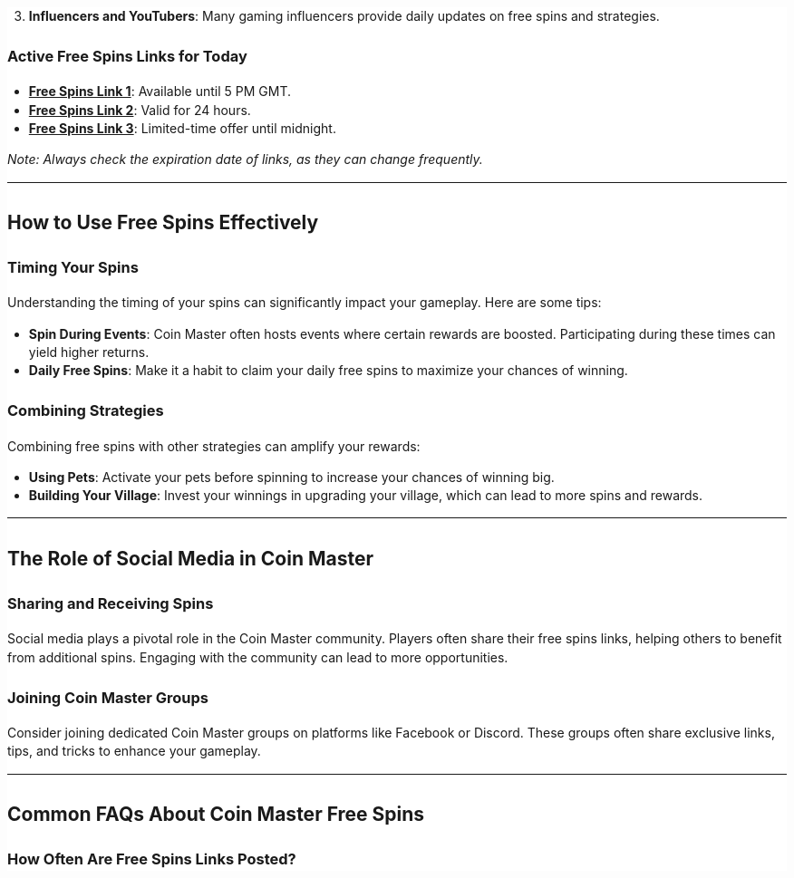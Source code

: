 3. **Influencers and YouTubers**: Many gaming influencers provide daily updates on free spins and strategies.

### Active Free Spins Links for Today

- **[Free Spins Link 1](#)**: Available until 5 PM GMT.
- **[Free Spins Link 2](#)**: Valid for 24 hours.
- **[Free Spins Link 3](#)**: Limited-time offer until midnight.

*Note: Always check the expiration date of links, as they can change frequently.*

---

## How to Use Free Spins Effectively

### Timing Your Spins

Understanding the timing of your spins can significantly impact your gameplay. Here are some tips:

- **Spin During Events**: Coin Master often hosts events where certain rewards are boosted. Participating during these times can yield higher returns.
- **Daily Free Spins**: Make it a habit to claim your daily free spins to maximize your chances of winning.

### Combining Strategies

Combining free spins with other strategies can amplify your rewards:

- **Using Pets**: Activate your pets before spinning to increase your chances of winning big.
- **Building Your Village**: Invest your winnings in upgrading your village, which can lead to more spins and rewards.

---

## The Role of Social Media in Coin Master

### Sharing and Receiving Spins

Social media plays a pivotal role in the Coin Master community. Players often share their free spins links, helping others to benefit from additional spins. Engaging with the community can lead to more opportunities.

### Joining Coin Master Groups

Consider joining dedicated Coin Master groups on platforms like Facebook or Discord. These groups often share exclusive links, tips, and tricks to enhance your gameplay.

---

## Common FAQs About Coin Master Free Spins

### How Often Are Free Spins Links Posted?
